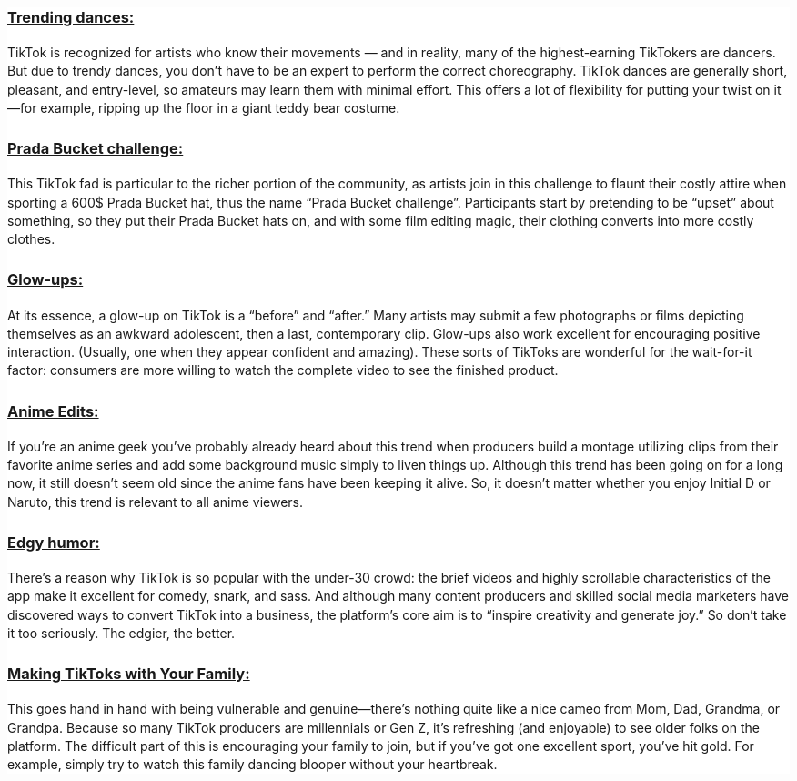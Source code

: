 ### [Trending dances:](https://www.tiktok.com/discover/anime-dance?lang=en)

TikTok is recognized for artists who know their movements — and in reality, many of the highest-earning TikTokers are dancers. But due to trendy dances, you don’t have to be an expert to perform the correct choreography. TikTok dances are generally short, pleasant, and entry-level, so amateurs may learn them with minimal effort. This offers a lot of flexibility for putting your twist on it—for example, ripping up the floor in a giant teddy bear costume.

### [Prada Bucket challenge:](https://www.tiktok.com/discover/prada-challenge?lang=en)

This TikTok fad is particular to the richer portion of the community, as artists join in this challenge to flaunt their costly attire when sporting a 600$ Prada Bucket hat, thus the name “Prada Bucket challenge”. Participants start by pretending to be “upset” about something, so they put their Prada Bucket hats on, and with some film editing magic, their clothing converts into more costly clothes.

### [Glow-ups:](https://www.tiktok.com/discover/biggest-anime-glow-ups?lang=en)

At its essence, a glow-up on TikTok is a “before” and “after.” Many artists may submit a few photographs or films depicting themselves as an awkward adolescent, then a last, contemporary clip. Glow-ups also work excellent for encouraging positive interaction. (Usually, one when they appear confident and amazing). These sorts of TikToks are wonderful for the wait-for-it factor: consumers are more willing to watch the complete video to see the finished product.

### [Anime Edits:](https://www.tiktok.com/discover/edits-anime?lang=en)

If you’re an anime geek you’ve probably already heard about this trend when producers build a montage utilizing clips from their favorite anime series and add some background music simply to liven things up. Although this trend has been going on for a long now, it still doesn’t seem old since the anime fans have been keeping it alive. So, it doesn’t matter whether you enjoy Initial D or Naruto, this trend is relevant to all anime viewers.

### [Edgy humor:](https://www.tiktok.com/discover/edgy-humor)

There’s a reason why TikTok is so popular with the under-30 crowd: the brief videos and highly scrollable characteristics of the app make it excellent for comedy, snark, and sass. And although many content producers and skilled social media marketers have discovered ways to convert TikTok into a business, the platform’s core aim is to “inspire creativity and generate joy.” So don’t take it too seriously. The edgier, the better.

### [Making TikToks with Your Family:](https://www.tiktok.com/discover/Making-an-anime-family)

This goes hand in hand with being vulnerable and genuine—there’s nothing quite like a nice cameo from Mom, Dad, Grandma, or Grandpa. Because so many TikTok producers are millennials or Gen Z, it’s refreshing (and enjoyable) to see older folks on the platform. The difficult part of this is encouraging your family to join, but if you’ve got one excellent sport, you’ve hit gold. For example, simply try to watch this family dancing blooper without your heartbreak.
